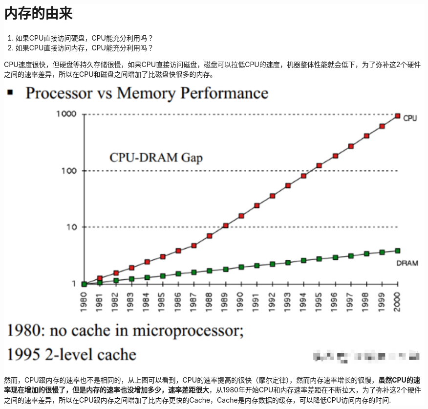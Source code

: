 # 内存的由来

1. 如果CPU直接访问硬盘，CPU能充分利用吗？
2. 如果CPU直接访问内存，CPU能充分利用吗？

CPU速度很快，但硬盘等持久存储很慢，如果CPU直接访问磁盘，磁盘可以拉低CPU的速度，机器整体性能就会低下，为了弥补这2个硬件之间的速率差异，所以在CPU和磁盘之间增加了比磁盘快很多的内存。

![image-20201026215910514](memory-gc.assets/image-20201026215910514.png)

然而，CPU跟内存的速率也不是相同的，从上图可以看到，CPU的速率提高的很快（摩尔定律），然而内存速率增长的很慢，**虽然CPU的速率现在增加的很慢了，但是内存的速率也没增加多少，速率差距很大**，从1980年开始CPU和内存速率差距在不断拉大，为了弥补这2个硬件之间的速率差异，所以在CPU跟内存之间增加了比内存更快的Cache，Cache是内存数据的缓存，可以降低CPU访问内存的时间.
